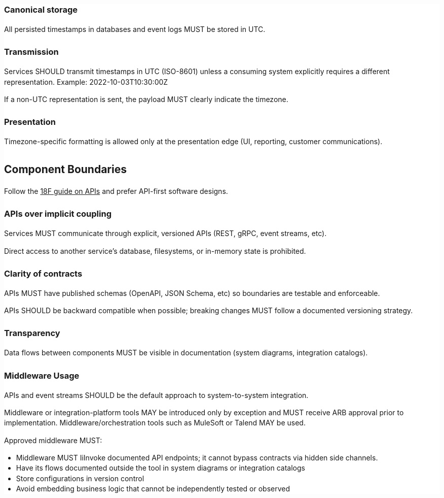 ### Canonical storage

All persisted timestamps in databases and event logs MUST be stored in UTC.

### Transmission

Services SHOULD transmit timestamps in UTC (ISO-8601) unless a consuming system explicitly requires a different representation. Example: 2022-10-03T10:30:00Z

If a non-UTC representation is sent, the payload MUST clearly indicate the timezone.

### Presentation

Timezone-specific formatting is allowed only at the presentation edge (UI, reporting, customer communications).

## Component Boundaries

Follow the [18F guide on APIs](https://guides.18f.org/engineering/our-approach/apis/) and prefer API-first software designs.

### APIs over implicit coupling

Services MUST communicate through explicit, versioned APIs (REST, gRPC, event streams, etc).

Direct access to another service’s database, filesystems, or in-memory state is prohibited.

### Clarity of contracts

APIs MUST have published schemas (OpenAPI, JSON Schema, etc) so boundaries are testable and enforceable.

APIs SHOULD be backward compatible when possible; breaking changes MUST follow a documented versioning strategy.

### Transparency

Data flows between components MUST be visible in documentation (system diagrams, integration catalogs).

### Middleware Usage

APIs and event streams SHOULD be the default approach to system-to-system integration.

Middleware or integration-platform tools MAY be introduced only by exception and MUST receive ARB approval prior to implementation. Middleware/orchestration tools such as MuleSoft or Talend MAY be used.

Approved middleware MUST:

- Middleware MUST IiInvoke documented API endpoints; it cannot bypass contracts via hidden side channels.
- Have its flows documented outside the tool in system diagrams or integration catalogs
- Store configurations in version control
- Avoid embedding business logic that cannot be independently tested or observed
